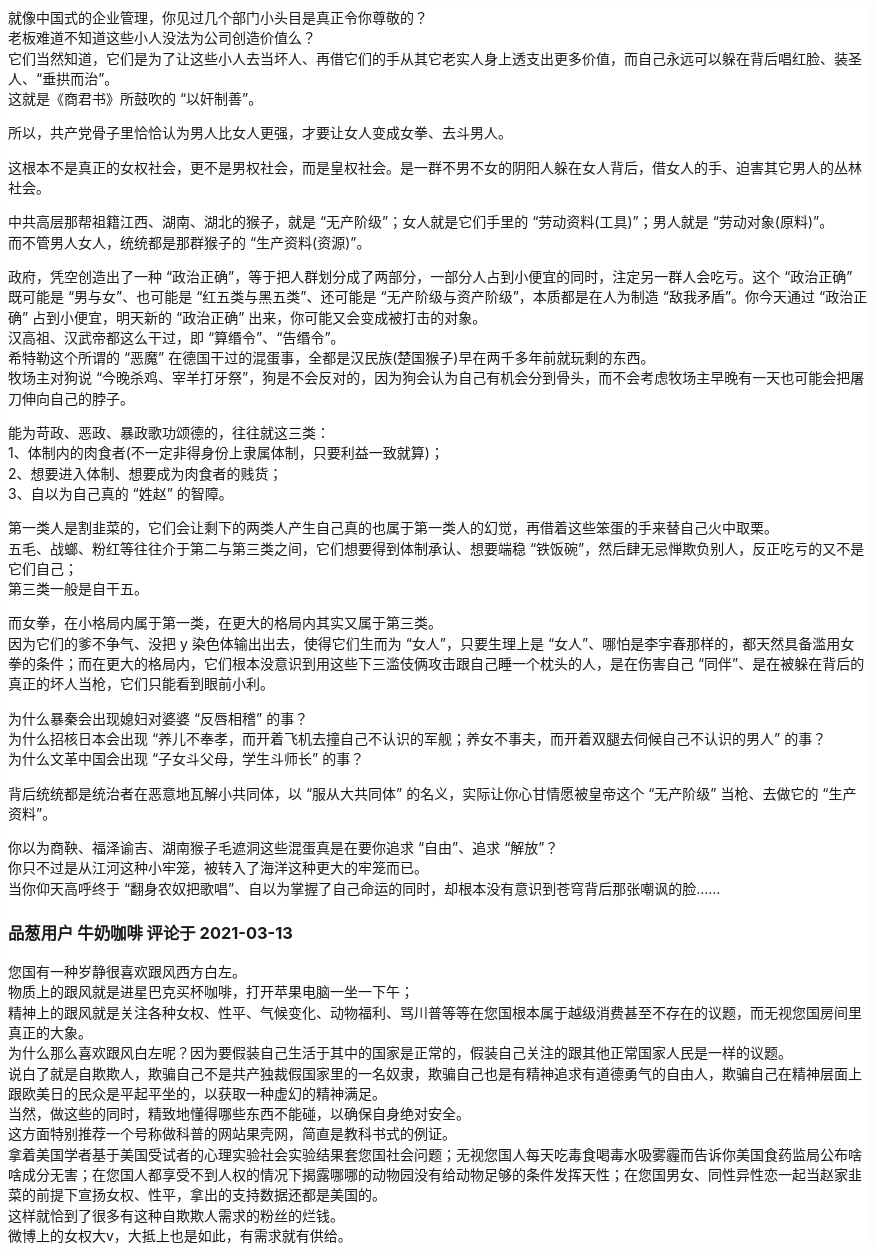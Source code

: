 就像中国式的企业管理，你见过几个部门小头目是真正令你尊敬的？  
老板难道不知道这些小人没法为公司创造价值么？  
它们当然知道，它们是为了让这些小人去当坏人、再借它们的手从其它老实人身上透支出更多价值，而自己永远可以躲在背后唱红脸、装圣人、“垂拱而治”。  
这就是《商君书》所鼓吹的 “以奸制善”。  
  
所以，共产党骨子里恰恰认为男人比女人更强，才要让女人变成女拳、去斗男人。  
  
这根本不是真正的女权社会，更不是男权社会，而是皇权社会。是一群不男不女的阴阳人躲在女人背后，借女人的手、迫害其它男人的丛林社会。  
  
中共高层那帮祖籍江西、湖南、湖北的猴子，就是 “无产阶级”；女人就是它们手里的 “劳动资料(工具)”；男人就是 “劳动对象(原料)”。  
而不管男人女人，统统都是那群猴子的 “生产资料(资源)”。  
  
政府，凭空创造出了一种 “政治正确”，等于把人群划分成了两部分，一部分人占到小便宜的同时，注定另一群人会吃亏。这个 “政治正确” 既可能是 “男与女”、也可能是 “红五类与黑五类”、还可能是 “无产阶级与资产阶级”，本质都是在人为制造 “敌我矛盾”。你今天通过 “政治正确” 占到小便宜，明天新的 “政治正确” 出来，你可能又会变成被打击的对象。  
汉高祖、汉武帝都这么干过，即 “算缗令”、“告缗令”。  
希特勒这个所谓的 “恶魔” 在德国干过的混蛋事，全都是汉民族(楚国猴子)早在两千多年前就玩剩的东西。  
牧场主对狗说 “今晚杀鸡、宰羊打牙祭”，狗是不会反对的，因为狗会认为自己有机会分到骨头，而不会考虑牧场主早晚有一天也可能会把屠刀伸向自己的脖子。  
  
能为苛政、恶政、暴政歌功颂德的，往往就这三类：  
1、体制内的肉食者(不一定非得身份上隶属体制，只要利益一致就算)；  
2、想要进入体制、想要成为肉食者的贱货；  
3、自以为自己真的 “姓赵” 的智障。  
  
第一类人是割韭菜的，它们会让剩下的两类人产生自己真的也属于第一类人的幻觉，再借着这些笨蛋的手来替自己火中取栗。  
五毛、战螂、粉红等往往介于第二与第三类之间，它们想要得到体制承认、想要端稳 “铁饭碗”，然后肆无忌惮欺负别人，反正吃亏的又不是它们自己；  
第三类一般是自干五。  
  
而女拳，在小格局内属于第一类，在更大的格局内其实又属于第三类。  
因为它们的爹不争气、没把 y 染色体输出出去，使得它们生而为 “女人”，只要生理上是 “女人”、哪怕是李宇春那样的，都天然具备滥用女拳的条件；而在更大的格局内，它们根本没意识到用这些下三滥伎俩攻击跟自己睡一个枕头的人，是在伤害自己 “同伴”、是在被躲在背后的真正的坏人当枪，它们只能看到眼前小利。  
  
为什么暴秦会出现媳妇对婆婆 “反唇相稽” 的事？  
为什么招核日本会出现 “养儿不奉孝，而开着飞机去撞自己不认识的军舰；养女不事夫，而开着双腿去伺候自己不认识的男人” 的事？  
为什么文革中国会出现 “子女斗父母，学生斗师长” 的事？  
  
背后统统都是统治者在恶意地瓦解小共同体，以 “服从大共同体” 的名义，实际让你心甘情愿被皇帝这个 “无产阶级” 当枪、去做它的 “生产资料”。  
  
你以为商鞅、福泽谕吉、湖南猴子毛遮洞这些混蛋真是在要你追求 “自由”、追求 “解放”？  
你只不过是从江河这种小牢笼，被转入了海洋这种更大的牢笼而已。  
当你仰天高呼终于 “翻身农奴把歌唱”、自以为掌握了自己命运的同时，却根本没有意识到苍穹背后那张嘲讽的脸……
        
                

### 品葱用户 **牛奶咖啡** 评论于 2021-03-13
        
您国有一种岁静很喜欢跟风西方白左。  
物质上的跟风就是进星巴克买杯咖啡，打开苹果电脑一坐一下午；  
精神上的跟风就是关注各种女权、性平、气候变化、动物福利、骂川普等等在您国根本属于越级消费甚至不存在的议题，而无视您国房间里真正的大象。  
为什么那么喜欢跟风白左呢？因为要假装自己生活于其中的国家是正常的，假装自己关注的跟其他正常国家人民是一样的议题。  
说白了就是自欺欺人，欺骗自己不是共产独裁假国家里的一名奴隶，欺骗自己也是有精神追求有道德勇气的自由人，欺骗自己在精神层面上跟欧美日的民众是平起平坐的，以获取一种虚幻的精神满足。  
当然，做这些的同时，精致地懂得哪些东西不能碰，以确保自身绝对安全。  
这方面特别推荐一个号称做科普的网站果壳网，简直是教科书式的例证。  
拿着美国学者基于美国受试者的心理实验社会实验结果套您国社会问题；无视您国人每天吃毒食喝毒水吸雾霾而告诉你美国食药监局公布啥啥成分无害；在您国人都享受不到人权的情况下揭露哪哪的动物园没有给动物足够的条件发挥天性；在您国男女、同性异性恋一起当赵家韭菜的前提下宣扬女权、性平，拿出的支持数据还都是美国的。  
这样就恰到了很多有这种自欺欺人需求的粉丝的烂钱。  
微博上的女权大v，大抵上也是如此，有需求就有供给。
        